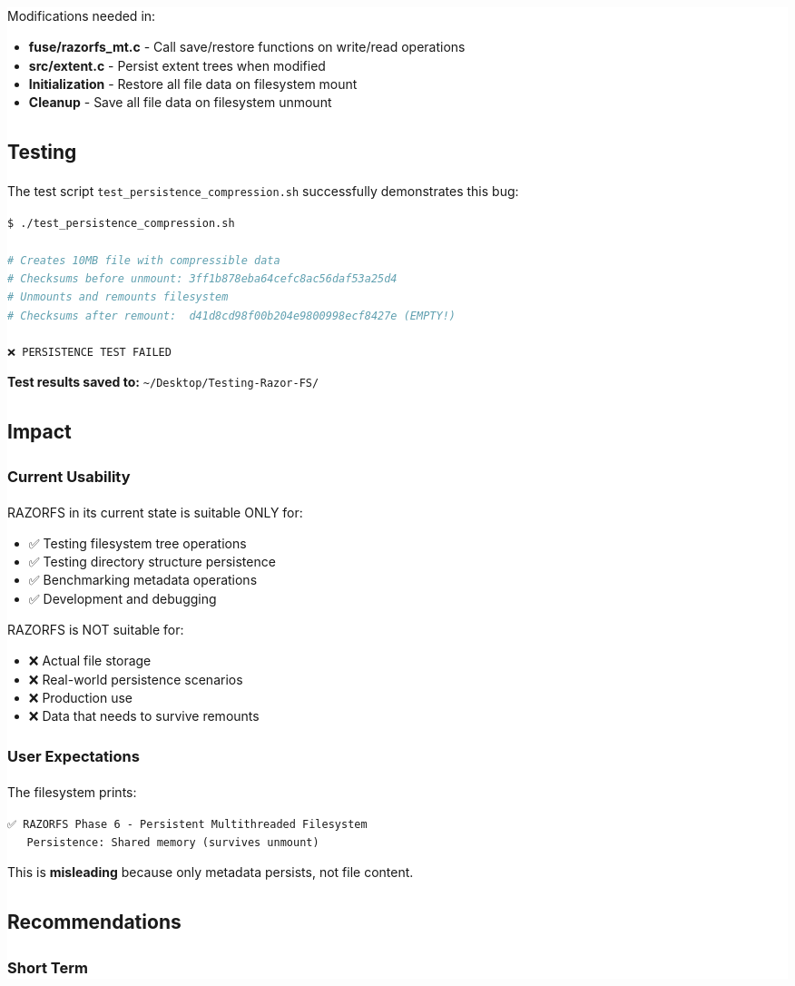 Modifications needed in:

- **fuse/razorfs_mt.c** - Call save/restore functions on write/read operations
- **src/extent.c** - Persist extent trees when modified
- **Initialization** - Restore all file data on filesystem mount
- **Cleanup** - Save all file data on filesystem unmount

## Testing

The test script `test_persistence_compression.sh` successfully demonstrates this bug:

```bash
$ ./test_persistence_compression.sh

# Creates 10MB file with compressible data
# Checksums before unmount: 3ff1b878eba64cefc8ac56daf53a25d4
# Unmounts and remounts filesystem
# Checksums after remount:  d41d8cd98f00b204e9800998ecf8427e (EMPTY!)

❌ PERSISTENCE TEST FAILED
```

**Test results saved to:** `~/Desktop/Testing-Razor-FS/`

## Impact

### Current Usability

RAZORFS in its current state is suitable ONLY for:
- ✅ Testing filesystem tree operations
- ✅ Testing directory structure persistence
- ✅ Benchmarking metadata operations
- ✅ Development and debugging

RAZORFS is NOT suitable for:
- ❌ Actual file storage
- ❌ Real-world persistence scenarios
- ❌ Production use
- ❌ Data that needs to survive remounts

### User Expectations

The filesystem prints:
```
✅ RAZORFS Phase 6 - Persistent Multithreaded Filesystem
   Persistence: Shared memory (survives unmount)
```

This is **misleading** because only metadata persists, not file content.

## Recommendations

### Short Term
